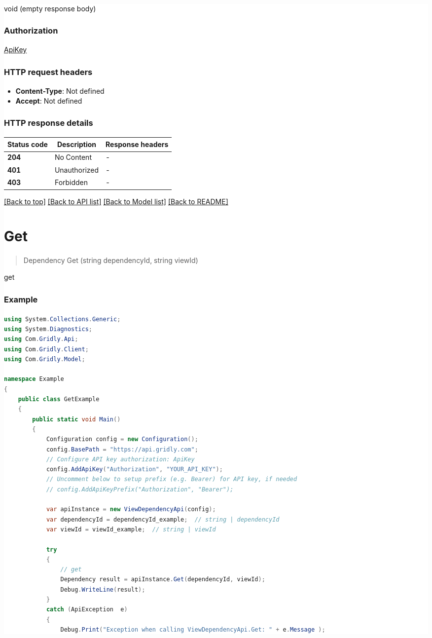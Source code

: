 void (empty response body)

### Authorization

[ApiKey](../README.md#ApiKey)

### HTTP request headers

 - **Content-Type**: Not defined
 - **Accept**: Not defined


### HTTP response details
| Status code | Description | Response headers |
|-------------|-------------|------------------|
| **204** | No Content |  -  |
| **401** | Unauthorized |  -  |
| **403** | Forbidden |  -  |

[[Back to top]](#) [[Back to API list]](../README.md#documentation-for-api-endpoints) [[Back to Model list]](../README.md#documentation-for-models) [[Back to README]](../README.md)

<a name="get"></a>
# **Get**
> Dependency Get (string dependencyId, string viewId)

get

### Example
```csharp
using System.Collections.Generic;
using System.Diagnostics;
using Com.Gridly.Api;
using Com.Gridly.Client;
using Com.Gridly.Model;

namespace Example
{
    public class GetExample
    {
        public static void Main()
        {
            Configuration config = new Configuration();
            config.BasePath = "https://api.gridly.com";
            // Configure API key authorization: ApiKey
            config.AddApiKey("Authorization", "YOUR_API_KEY");
            // Uncomment below to setup prefix (e.g. Bearer) for API key, if needed
            // config.AddApiKeyPrefix("Authorization", "Bearer");

            var apiInstance = new ViewDependencyApi(config);
            var dependencyId = dependencyId_example;  // string | dependencyId
            var viewId = viewId_example;  // string | viewId

            try
            {
                // get
                Dependency result = apiInstance.Get(dependencyId, viewId);
                Debug.WriteLine(result);
            }
            catch (ApiException  e)
            {
                Debug.Print("Exception when calling ViewDependencyApi.Get: " + e.Message );
```